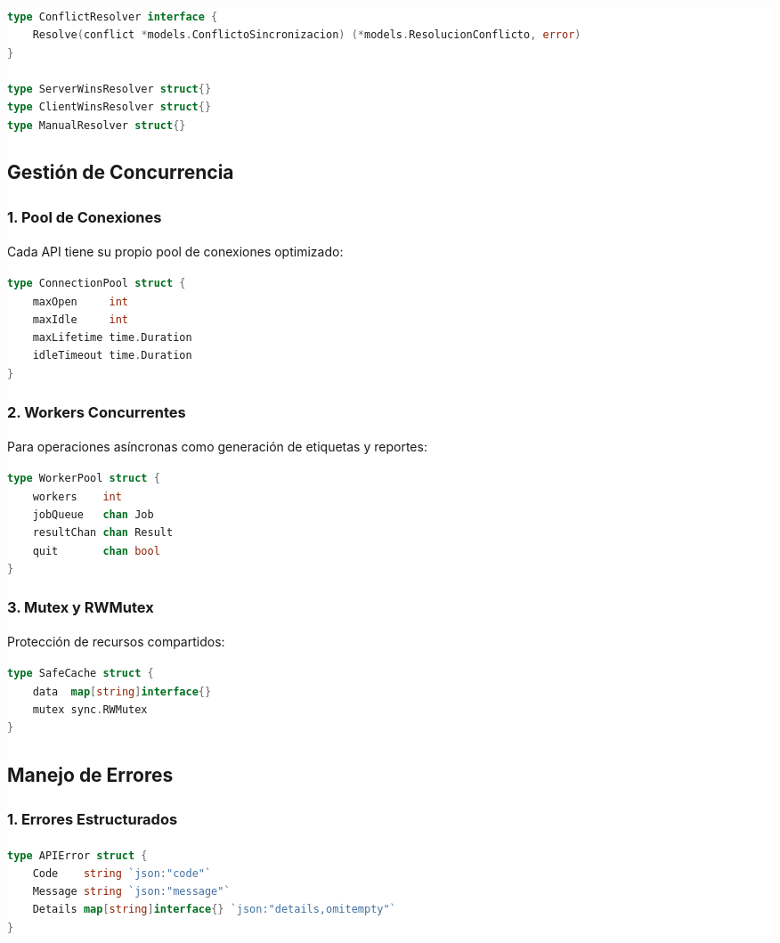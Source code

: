 ```go
type ConflictResolver interface {
    Resolve(conflict *models.ConflictoSincronizacion) (*models.ResolucionConflicto, error)
}

type ServerWinsResolver struct{}
type ClientWinsResolver struct{}
type ManualResolver struct{}
```

## Gestión de Concurrencia

### 1. Pool de Conexiones
Cada API tiene su propio pool de conexiones optimizado:

```go
type ConnectionPool struct {
    maxOpen     int
    maxIdle     int
    maxLifetime time.Duration
    idleTimeout time.Duration
}
```

### 2. Workers Concurrentes
Para operaciones asíncronas como generación de etiquetas y reportes:

```go
type WorkerPool struct {
    workers    int
    jobQueue   chan Job
    resultChan chan Result
    quit       chan bool
}
```

### 3. Mutex y RWMutex
Protección de recursos compartidos:

```go
type SafeCache struct {
    data  map[string]interface{}
    mutex sync.RWMutex
}
```

## Manejo de Errores

### 1. Errores Estructurados
```go
type APIError struct {
    Code    string `json:"code"`
    Message string `json:"message"`
    Details map[string]interface{} `json:"details,omitempty"`
}
```
